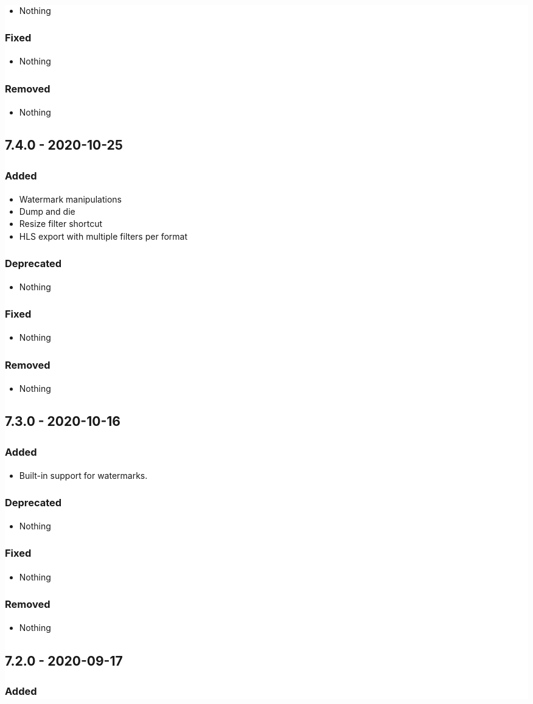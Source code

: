 -   Nothing

### Fixed

-   Nothing

### Removed

-   Nothing

## 7.4.0 - 2020-10-25

### Added

-   Watermark manipulations
-   Dump and die
-   Resize filter shortcut
-   HLS export with multiple filters per format

### Deprecated

-   Nothing

### Fixed

-   Nothing

### Removed

-   Nothing

## 7.3.0 - 2020-10-16

### Added

-   Built-in support for watermarks.

### Deprecated

-   Nothing

### Fixed

-   Nothing

### Removed

-   Nothing

## 7.2.0 - 2020-09-17

### Added
